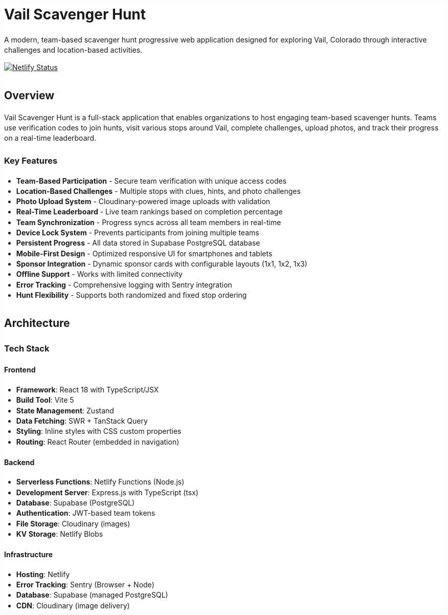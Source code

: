 # Vail Scavenger Hunt

A modern, team-based scavenger hunt progressive web application designed for exploring Vail, Colorado through interactive challenges and location-based activities.

[![Netlify Status](https://api.netlify.com/api/v1/badges/your-badge-id/deploy-status)](https://app.netlify.com/sites/your-site-name/deploys)

## Overview

Vail Scavenger Hunt is a full-stack application that enables organizations to host engaging team-based scavenger hunts. Teams use verification codes to join hunts, visit various stops around Vail, complete challenges, upload photos, and track their progress on a real-time leaderboard.

### Key Features

- **Team-Based Participation** - Secure team verification with unique access codes
- **Location-Based Challenges** - Multiple stops with clues, hints, and photo challenges
- **Photo Upload System** - Cloudinary-powered image uploads with validation
- **Real-Time Leaderboard** - Live team rankings based on completion percentage
- **Team Synchronization** - Progress syncs across all team members in real-time
- **Device Lock System** - Prevents participants from joining multiple teams
- **Persistent Progress** - All data stored in Supabase PostgreSQL database
- **Mobile-First Design** - Optimized responsive UI for smartphones and tablets
- **Sponsor Integration** - Dynamic sponsor cards with configurable layouts (1x1, 1x2, 1x3)
- **Offline Support** - Works with limited connectivity
- **Error Tracking** - Comprehensive logging with Sentry integration
- **Hunt Flexibility** - Supports both randomized and fixed stop ordering

## Architecture

### Tech Stack

#### Frontend
- **Framework**: React 18 with TypeScript/JSX
- **Build Tool**: Vite 5
- **State Management**: Zustand
- **Data Fetching**: SWR + TanStack Query
- **Styling**: Inline styles with CSS custom properties
- **Routing**: React Router (embedded in navigation)

#### Backend
- **Serverless Functions**: Netlify Functions (Node.js)
- **Development Server**: Express.js with TypeScript (tsx)
- **Database**: Supabase (PostgreSQL)
- **Authentication**: JWT-based team tokens
- **File Storage**: Cloudinary (images)
- **KV Storage**: Netlify Blobs

#### Infrastructure
- **Hosting**: Netlify
- **Error Tracking**: Sentry (Browser + Node)
- **Database**: Supabase (managed PostgreSQL)
- **CDN**: Cloudinary (image delivery)
